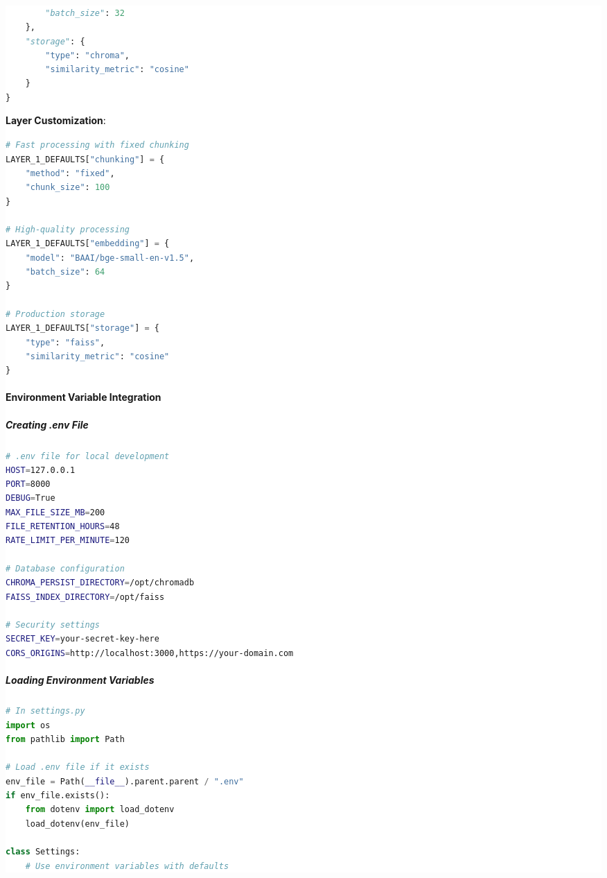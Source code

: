 ```python
        "batch_size": 32
    },
    "storage": {
        "type": "chroma",
        "similarity_metric": "cosine"
    }
}
```

**Layer Customization**:
```python
# Fast processing with fixed chunking
LAYER_1_DEFAULTS["chunking"] = {
    "method": "fixed",
    "chunk_size": 100
}

# High-quality processing
LAYER_1_DEFAULTS["embedding"] = {
    "model": "BAAI/bge-small-en-v1.5",
    "batch_size": 64
}

# Production storage
LAYER_1_DEFAULTS["storage"] = {
    "type": "faiss",
    "similarity_metric": "cosine"
}
```

#### **Environment Variable Integration**

##### **Creating .env File**
```bash
# .env file for local development
HOST=127.0.0.1
PORT=8000
DEBUG=True
MAX_FILE_SIZE_MB=200
FILE_RETENTION_HOURS=48
RATE_LIMIT_PER_MINUTE=120

# Database configuration
CHROMA_PERSIST_DIRECTORY=/opt/chromadb
FAISS_INDEX_DIRECTORY=/opt/faiss

# Security settings
SECRET_KEY=your-secret-key-here
CORS_ORIGINS=http://localhost:3000,https://your-domain.com
```

##### **Loading Environment Variables**
```python
# In settings.py
import os
from pathlib import Path

# Load .env file if it exists
env_file = Path(__file__).parent.parent / ".env"
if env_file.exists():
    from dotenv import load_dotenv
    load_dotenv(env_file)

class Settings:
    # Use environment variables with defaults
```